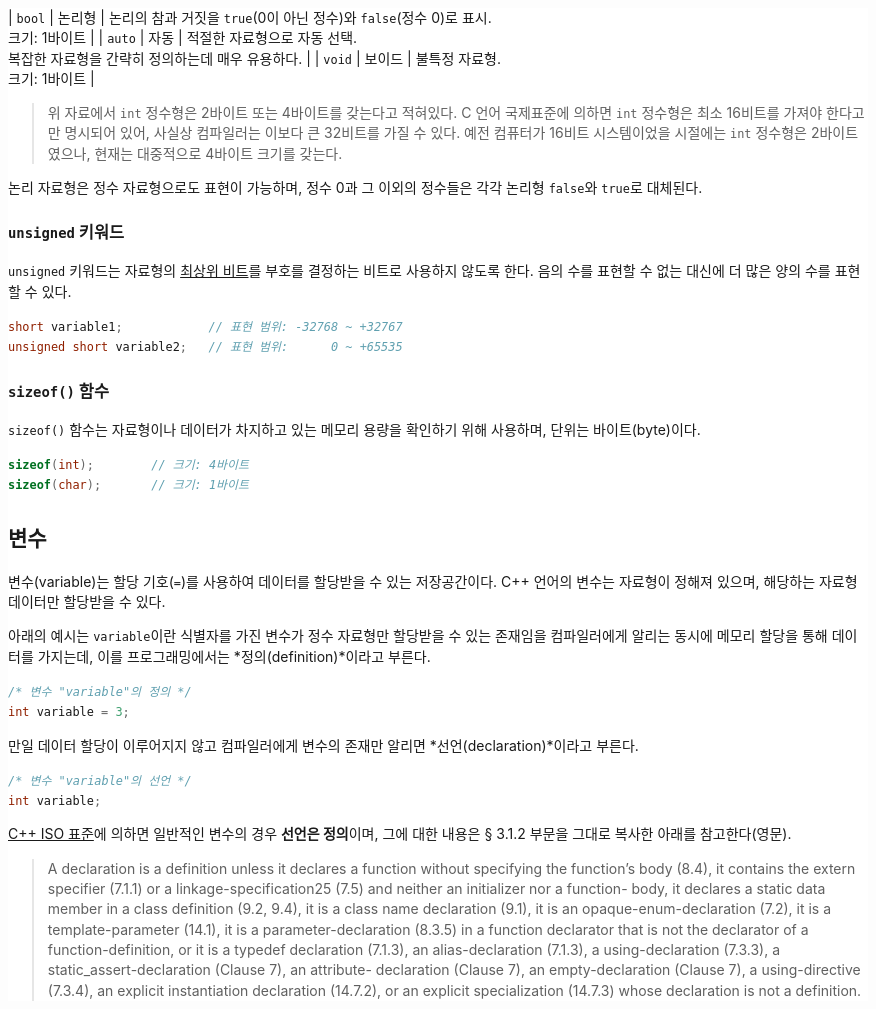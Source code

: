 | `bool`   | 논리형       | 논리의 참과 거짓을 `true`(0이 아닌 정수)와 `false`(정수 0)로 표시.<br />크기: 1바이트 |
| `auto`   | 자동        | 적절한 자료형으로 자동 선택.<br />복잡한 자료형을 간략히 정의하는데 매우 유용하다.             |
| `void`   | 보이드       | 불특정 자료형.<br />크기: 1바이트                                        |

> 위 자료에서 `int` 정수형은 2바이트 또는 4바이트를 갖는다고 적혀있다. C 언어 국제표준에 의하면 `int` 정수형은 최소 16비트를 가져야 한다고만 명시되어 있어, 사실상 컴파일러는 이보다 큰 32비트를 가질 수 있다. 예전 컴퓨터가 16비트 시스템이었을 시절에는 `int` 정수형은 2바이트였으나, 현재는 대중적으로 4바이트 크기를 갖는다.

논리 자료형은 정수 자료형으로도 표현이 가능하며, 정수 0과 그 이외의 정수들은 각각 논리형 `false`와 `true`로 대체된다.

### `unsigned` 키워드
`unsigned` 키워드는 자료형의 [최상위 비트](https://ko.wikipedia.org/wiki/최상위_비트)를 부호를 결정하는 비트로 사용하지 않도록 한다. 음의 수를 표현할 수 없는 대신에 더 많은 양의 수를 표현할 수 있다.

```cpp
short variable1;            // 표현 범위: -32768 ~ +32767
unsigned short variable2;   // 표현 범위:      0 ~ +65535
```

### `sizeof()` 함수
`sizeof()` 함수는 자료형이나 데이터가 차지하고 있는 메모리 용량을 확인하기 위해 사용하며, 단위는 바이트(byte)이다.

```c
sizeof(int);        // 크기: 4바이트
sizeof(char);       // 크기: 1바이트
```

## 변수
변수(variable)는 할당 기호(`=`)를 사용하여 데이터를 할당받을 수 있는 저장공간이다. C++ 언어의 변수는 자료형이 정해져 있으며, 해당하는 자료형 데이터만 할당받을 수 있다. 

아래의 예시는 `variable`이란 식별자를 가진 변수가 정수 자료형만 할당받을 수 있는 존재임을 컴파일러에게 알리는 동시에 메모리 할당을 통해 데이터를 가지는데, 이를 프로그래밍에서는 *정의(definition)*이라고 부른다.

```c
/* 변수 "variable"의 정의 */
int variable = 3;
```

만일 데이터 할당이 이루어지지 않고 컴파일러에게 변수의 존재만 알리면 *선언(declaration)*이라고 부른다.

```c
/* 변수 "variable"의 선언 */
int variable;
```

[C++ ISO 표준](https://www.iso.org/standard/68564.html)에 의하면 일반적인 변수의 경우 **선언은 정의**이며, 그에 대한 내용은 § 3.1.2 부문을 그대로 복사한 아래를 참고한다(영문).

> A declaration is a definition unless it declares a function without specifying the function’s body (8.4), it contains the extern specifier (7.1.1) or a linkage-specification25 (7.5) and neither an initializer nor a function- body, it declares a static data member in a class definition (9.2, 9.4), it is a class name declaration (9.1), it is an opaque-enum-declaration (7.2), it is a template-parameter (14.1), it is a parameter-declaration (8.3.5) in a function declarator that is not the declarator of a function-definition, or it is a typedef declaration (7.1.3), an alias-declaration (7.1.3), a using-declaration (7.3.3), a static_assert-declaration (Clause 7), an attribute- declaration (Clause 7), an empty-declaration (Clause 7), a using-directive (7.3.4), an explicit instantiation declaration (14.7.2), or an explicit specialization (14.7.3) whose declaration is not a definition.
